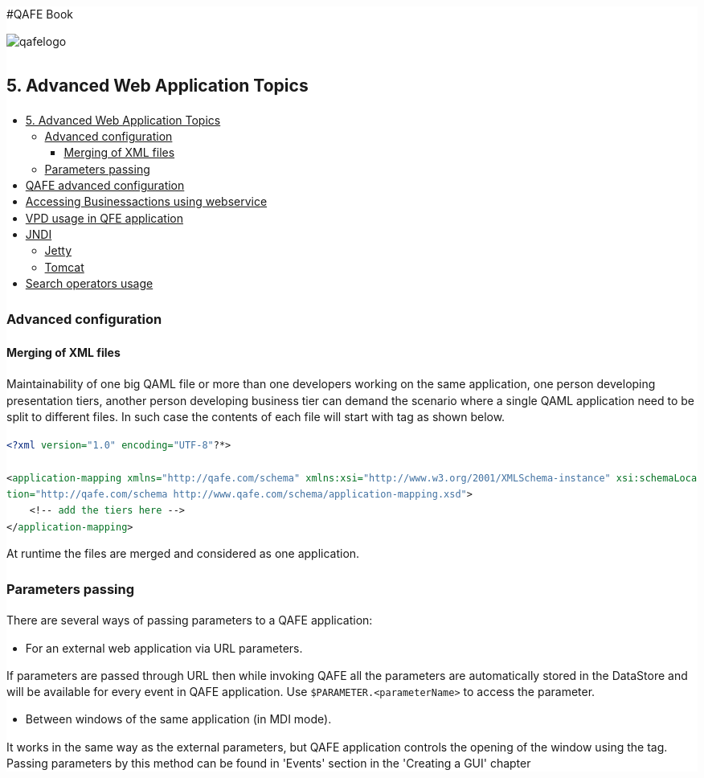 #QAFE Book

![qafelogo](http://www.qafe.com/wp-content/themes/qafe2013/img/logo.png)

## 5. Advanced Web Application Topics




* [5. Advanced Web Application Topics](#5-advanced-web-application-topics)
  * [Advanced configuration](#advanced-configuration)
    * [Merging of XML files](#merging-of-xml-files)
  * [Parameters passing](#parameters-passing)
* [QAFE advanced configuration](#qafe-advanced-configuration)
* [Accessing Businessactions using webservice](#accessing-businessactions-using-webservice)
* [VPD usage in QFE application](#vpd-usage-in-qfe-application)
* [JNDI](#jndi)
  * [Jetty](#jetty)
  * [Tomcat](#tomcat)
* [Search operators usage](#search-operators-usage)



### Advanced configuration

#### Merging of XML files

Maintainability of one big QAML file or more than one developers working on the same application, one person developing presentation tiers, another person developing business tier can demand the scenario where a single QAML application need to be split to different files. In such case the contents of each file will start with <application-mapping> tag as shown below.

```XML
<?xml version="1.0" encoding="UTF-8"?*>

<application-mapping xmlns="http://qafe.com/schema" xmlns:xsi="http://www.w3.org/2001/XMLSchema-instance" xsi:schemaLocation="http://qafe.com/schema http://www.qafe.com/schema/application-mapping.xsd">
	<!-- add the tiers here -->
</application-mapping>
```

At runtime the files are merged and considered as one application.

### Parameters passing

There are several ways of passing parameters to a QAFE application:

* For an external web application via URL parameters.

If parameters are passed through URL then while invoking QAFE all the parameters are automatically stored in the DataStore and will be available for every event in QAFE application. Use ``$PARAMETER.<parameterName>`` to access the parameter.

* Between windows of the same application (in MDI mode).

It works in the same way as the external parameters, but QAFE application controls the opening of the window using the <openwindow> tag. Passing parameters by this method can be found in 'Events' section in the 'Creating a GUI' chapter
